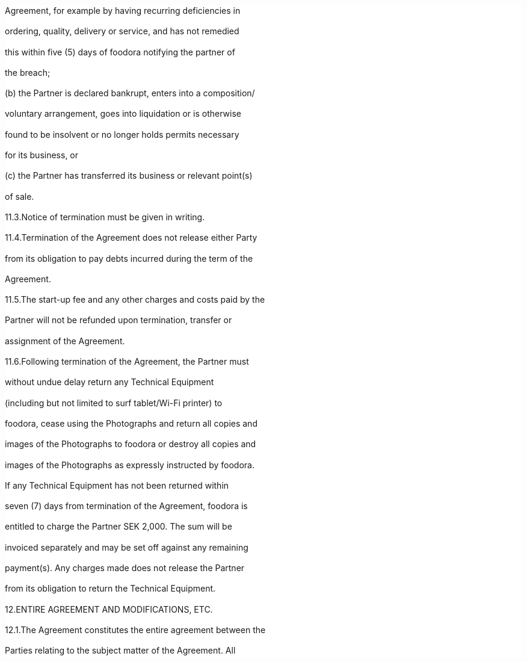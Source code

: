 Agreement, for example by having recurring deficiencies in

ordering, quality, delivery or service, and has not remedied

this within five (5) days of foodora notifying the partner of

the breach;

(b) the Partner is declared bankrupt, enters into a composition/

voluntary arrangement, goes into liquidation or is otherwise

found to be insolvent or no longer holds permits necessary

for its business, or

(c) the Partner has transferred its business or relevant point(s)

of sale.

11.3.Notice of termination must be given in writing.

11.4.Termination of the Agreement does not release either Party

from its obligation to pay debts incurred during the term of the

Agreement.

11.5.The start-up fee and any other charges and costs paid by the

Partner will not be refunded upon termination, transfer or

assignment of the Agreement.

11.6.Following termination of the Agreement, the Partner must

without undue delay return any Technical Equipment

(including but not limited to surf tablet/Wi-Fi printer) to

foodora, cease using the Photographs and return all copies and

images of the Photographs to foodora or destroy all copies and

images of the Photographs as expressly instructed by foodora.

If any Technical Equipment has not been returned within

seven (7) days from termination of the Agreement, foodora is

entitled to charge the Partner SEK 2,000. The sum will be

invoiced separately and may be set off against any remaining

payment(s). Any charges made does not release the Partner

from its obligation to return the Technical Equipment.



12.ENTIRE AGREEMENT AND MODIFICATIONS, ETC.

12.1.The Agreement constitutes the entire agreement between the

Parties relating to the subject matter of the Agreement. All
